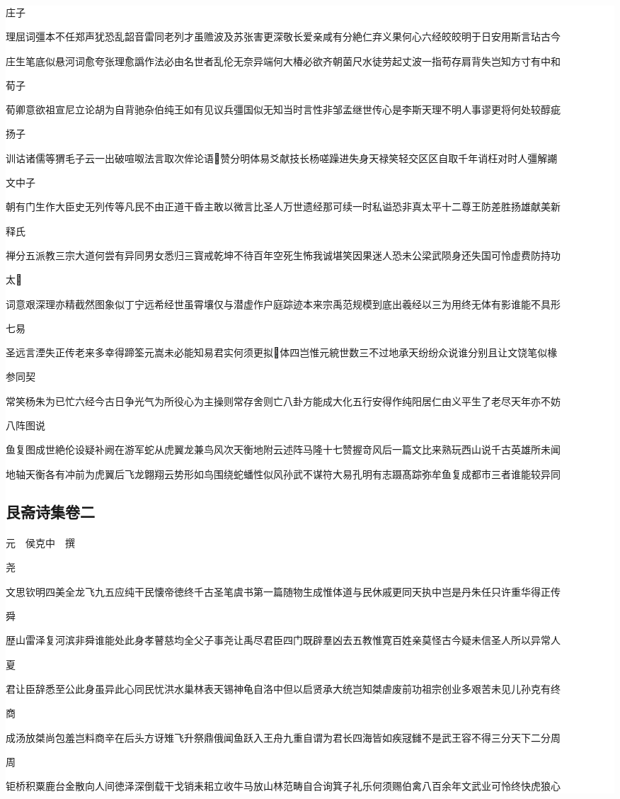 庄子  

理屈词彊本不任郑声犹恐乱韶音雷同老列才虽赡波及苏张害更深敬长爱亲咸有分絶仁弃义果何心六经皎皎明于日安用斯言玷古今  

庄生笔底似悬河词愈夸张理愈譌作法必由名世者乱伦无奈异端何大椿必欲齐朝菌尺水徒劳起丈波一指苟存肩背失岂知方寸有中和  

荀子  

荀卿意欲祖宣尼立论胡为自背驰杂伯纯王如有见议兵彊国似无知当时言性非邹孟继世传心是李斯天理不明人事谬更将何处较醇疵  

扬子  

训诂诸儒等猬毛子云一出破喧呶法言取次侔论语赞分明体易爻献技长杨嗟躁进失身天禄笑轻交区区自取千年诮枉对时人彊解謿  

文中子  

朝有门生作大臣史无列传等凡民不由正道干昏主敢以微言比圣人万世遗经那可续一时私谥恐非真太平十二尊王防差胜扬雄献美新  

释氏  

禅分五派教三宗大道何尝有异同男女悉归三寳戒乾坤不待百年空死生怖我诚堪笑因果迷人恐未公梁武陨身还失国可怜虚费防持功  

太  

词意艰深理亦精截然图象似丁宁远希经世虽霄壤仅与潜虚作户庭踪迹本来宗禹范规模到底出羲经以三为用终无体有影谁能不具形  

七易  

圣远言湮失正传老来多幸得蹄筌元嵩未必能知易君实何须更拟体四岂惟元綂世数三不过地承天纷纷众说谁分别且让文饶笔似椽  

参同契  

常笑杨朱为已忙六经今古日争光气为所役心为主操则常存舍则亡八卦方能成大化五行安得作纯阳居仁由义平生了老尽天年亦不妨  

八阵图说  

鱼复图成世絶伦设疑补阙在游军蛇从虎翼龙兼鸟风次天衡地附云述阵马隆十七赞握竒风后一篇文比来熟玩西山说千古英雄所未闻  

地轴天衡各有冲前为虎翼后飞龙翺翔云势形如鸟围绕蛇蟠性似风孙武不谋符大易孔明有志蹑髙踪弥牟鱼复成都市三者谁能较异同  

## 艮斋诗集卷二

元　侯克中　撰  

尧  

文思钦明四美全龙飞九五应纯干民懐帝徳终千古圣笔虞书第一篇随物生成惟体道与民休戚更同天执中岂是丹朱任只许重华得正传  

舜  

歴山雷泽复河滨非舜谁能处此身孝瞽慈均全父子事尧让禹尽君臣四门既辟羣凶去五教惟寛百姓亲莫怪古今疑未信圣人所以异常人  

夏  

君让臣辞悉至公此身虽异此心同民忧洪水巢林表天锡神龟自洛中但以启贤承大统岂知桀虐废前功祖宗创业多艰苦未见儿孙克有终  

商  

成汤放桀尚包羞岂料商辛在后头方讶雉飞升祭鼎俄闻鱼跃入王舟九重自谓为君长四海皆如疾冦雠不是武王容不得三分天下二分周  

周  

钜桥积粟鹿台金散向人间徳泽深倒载干戈销耒耜立收牛马放山林范畴自合询箕子礼乐何须赐伯禽八百余年文武业可怜终快虎狼心  
